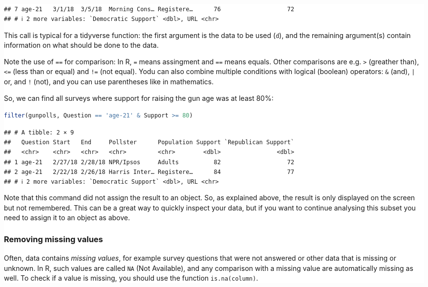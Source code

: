     ## 7 age-21   3/1/18  3/5/18  Morning Cons… Registere…      76                   72
    ## # ℹ 2 more variables: `Democratic Support` <dbl>, URL <chr>

This call is typical for a tidyverse function: the first argument is the
data to be used (`d`), and the remaining argument(s) contain information
on what should be done to the data.

Note the use of `==` for comparison: In R, `=` means assingment and `==`
means equals. Other comparisons are e.g. `>` (greather than), `<=` (less
than or equal) and `!=` (not equal). Yodu can also combine multiple
conditions with logical (boolean) operators: `&` (and), `|` or, and `!`
(not), and you can use parentheses like in mathematics.

So, we can find all surveys where support for raising the gun age was at
least 80%:

``` r
filter(gunpolls, Question == 'age-21' & Support >= 80)
```

    ## # A tibble: 2 × 9
    ##   Question Start   End     Pollster      Population Support `Republican Support`
    ##   <chr>    <chr>   <chr>   <chr>         <chr>        <dbl>                <dbl>
    ## 1 age-21   2/27/18 2/28/18 NPR/Ipsos     Adults          82                   72
    ## 2 age-21   2/22/18 2/26/18 Harris Inter… Registere…      84                   77
    ## # ℹ 2 more variables: `Democratic Support` <dbl>, URL <chr>

Note that this command did not assign the result to an object. So, as
explained above, the result is only displayed on the screen but not
remembered. This can be a great way to quickly inspect your data, but if
you want to continue analysing this subset you need to assign it to an
object as above.

### Removing missing values

Often, data contains *missing values*, for example survey questions that
were not answered or other data that is missing or unknown. In R, such
values are called `NA` (Not Available), and any comparison with a
missing value are automatically missing as well. To check if a value is
missing, you should use the function `is.na(column)`.
